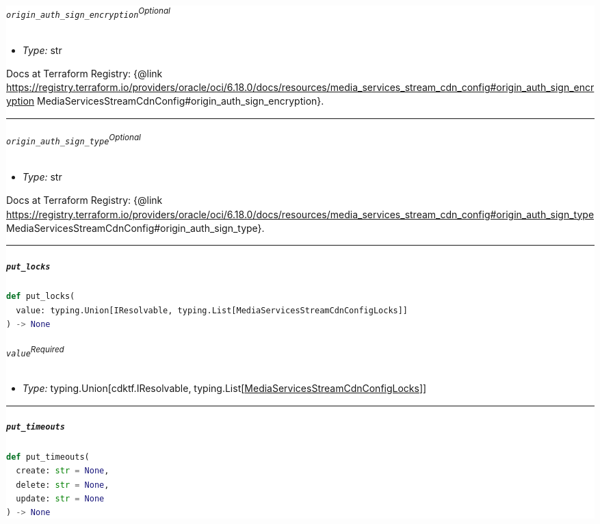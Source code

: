 
###### `origin_auth_sign_encryption`<sup>Optional</sup> <a name="origin_auth_sign_encryption" id="rhizo-co-terraform-provider-oci.mediaServicesStreamCdnConfig.MediaServicesStreamCdnConfig.putConfig.parameter.originAuthSignEncryption"></a>

- *Type:* str

Docs at Terraform Registry: {@link https://registry.terraform.io/providers/oracle/oci/6.18.0/docs/resources/media_services_stream_cdn_config#origin_auth_sign_encryption MediaServicesStreamCdnConfig#origin_auth_sign_encryption}.

---

###### `origin_auth_sign_type`<sup>Optional</sup> <a name="origin_auth_sign_type" id="rhizo-co-terraform-provider-oci.mediaServicesStreamCdnConfig.MediaServicesStreamCdnConfig.putConfig.parameter.originAuthSignType"></a>

- *Type:* str

Docs at Terraform Registry: {@link https://registry.terraform.io/providers/oracle/oci/6.18.0/docs/resources/media_services_stream_cdn_config#origin_auth_sign_type MediaServicesStreamCdnConfig#origin_auth_sign_type}.

---

##### `put_locks` <a name="put_locks" id="rhizo-co-terraform-provider-oci.mediaServicesStreamCdnConfig.MediaServicesStreamCdnConfig.putLocks"></a>

```python
def put_locks(
  value: typing.Union[IResolvable, typing.List[MediaServicesStreamCdnConfigLocks]]
) -> None
```

###### `value`<sup>Required</sup> <a name="value" id="rhizo-co-terraform-provider-oci.mediaServicesStreamCdnConfig.MediaServicesStreamCdnConfig.putLocks.parameter.value"></a>

- *Type:* typing.Union[cdktf.IResolvable, typing.List[<a href="#rhizo-co-terraform-provider-oci.mediaServicesStreamCdnConfig.MediaServicesStreamCdnConfigLocks">MediaServicesStreamCdnConfigLocks</a>]]

---

##### `put_timeouts` <a name="put_timeouts" id="rhizo-co-terraform-provider-oci.mediaServicesStreamCdnConfig.MediaServicesStreamCdnConfig.putTimeouts"></a>

```python
def put_timeouts(
  create: str = None,
  delete: str = None,
  update: str = None
) -> None
```
